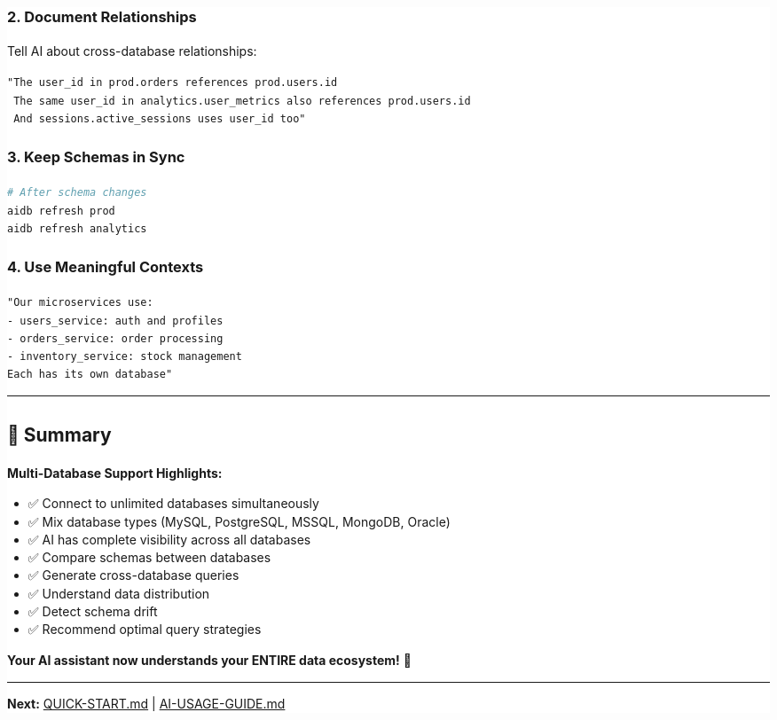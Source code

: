 ### **2. Document Relationships**
Tell AI about cross-database relationships:
```
"The user_id in prod.orders references prod.users.id
 The same user_id in analytics.user_metrics also references prod.users.id
 And sessions.active_sessions uses user_id too"
```

### **3. Keep Schemas in Sync**
```bash
# After schema changes
aidb refresh prod
aidb refresh analytics
```

### **4. Use Meaningful Contexts**
```
"Our microservices use:
- users_service: auth and profiles
- orders_service: order processing
- inventory_service: stock management
Each has its own database"
```

---

## 🚀 Summary

**Multi-Database Support Highlights:**
- ✅ Connect to unlimited databases simultaneously
- ✅ Mix database types (MySQL, PostgreSQL, MSSQL, MongoDB, Oracle)
- ✅ AI has complete visibility across all databases
- ✅ Compare schemas between databases
- ✅ Generate cross-database queries
- ✅ Understand data distribution
- ✅ Detect schema drift
- ✅ Recommend optimal query strategies

**Your AI assistant now understands your ENTIRE data ecosystem!** 🎉

---

**Next:** [QUICK-START.md](QUICK-START.md) | [AI-USAGE-GUIDE.md](AI-USAGE-GUIDE.md)
